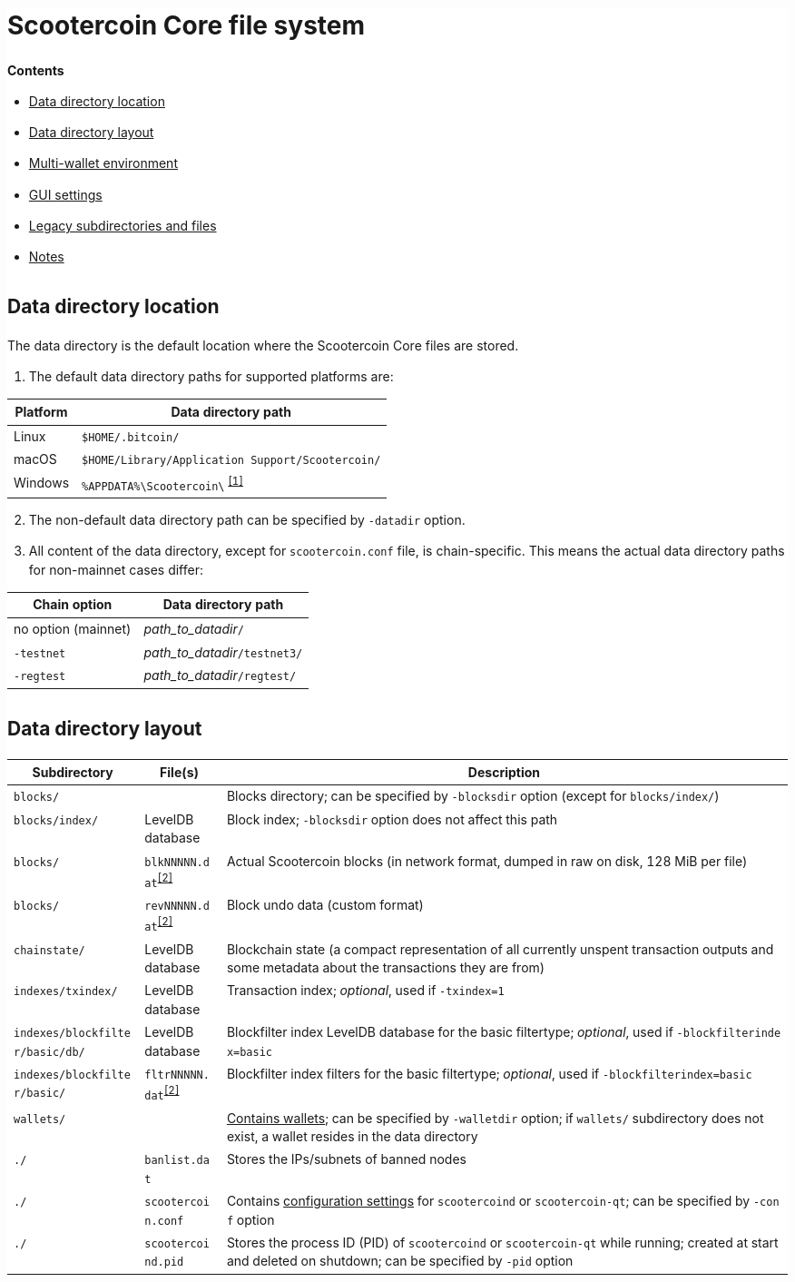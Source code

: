 # Scootercoin Core file system

**Contents**

- [Data directory location](#data-directory-location)

- [Data directory layout](#data-directory-layout)

- [Multi-wallet environment](#multi-wallet-environment)

- [GUI settings](#gui-settings)

- [Legacy subdirectories and files](#legacy-subdirectories-and-files)

- [Notes](#notes)

## Data directory location

The data directory is the default location where the Scootercoin Core files are stored.

1. The default data directory paths for supported platforms are:

Platform | Data directory path
---------|--------------------
Linux    | `$HOME/.bitcoin/`
macOS    | `$HOME/Library/Application Support/Scootercoin/`
Windows  | `%APPDATA%\Scootercoin\` <sup>[\[1\]](#note1)</sup>

2. The non-default data directory path can be specified by `-datadir` option.

3. All content of the data directory, except for `scootercoin.conf` file, is chain-specific. This means the actual data directory paths for non-mainnet cases differ:

Chain option        | Data directory path
--------------------|--------------------
no option (mainnet) | *path_to_datadir*`/`
`-testnet`          | *path_to_datadir*`/testnet3/`
`-regtest`          | *path_to_datadir*`/regtest/`

## Data directory layout

Subdirectory       | File(s)               | Description
-------------------|-----------------------|------------
`blocks/`          |                       | Blocks directory; can be specified by `-blocksdir` option (except for `blocks/index/`)
`blocks/index/`    | LevelDB database      | Block index; `-blocksdir` option does not affect this path
`blocks/`          | `blkNNNNN.dat`<sup>[\[2\]](#note2)</sup> | Actual Scootercoin blocks (in network format, dumped in raw on disk, 128 MiB per file)
`blocks/`          | `revNNNNN.dat`<sup>[\[2\]](#note2)</sup> | Block undo data (custom format)
`chainstate/`      | LevelDB database      | Blockchain state (a compact representation of all currently unspent transaction outputs and some metadata about the transactions they are from)
`indexes/txindex/` | LevelDB database      | Transaction index; *optional*, used if `-txindex=1`
`indexes/blockfilter/basic/db/` | LevelDB database      | Blockfilter index LevelDB database for the basic filtertype; *optional*, used if `-blockfilterindex=basic`
`indexes/blockfilter/basic/`    | `fltrNNNNN.dat`<sup>[\[2\]](#note2)</sup> | Blockfilter index filters for the basic filtertype; *optional*, used if `-blockfilterindex=basic`
`wallets/`         |                       | [Contains wallets](#multi-wallet-environment); can be specified by `-walletdir` option; if `wallets/` subdirectory does not exist, a wallet resides in the data directory
`./`               | `banlist.dat`         | Stores the IPs/subnets of banned nodes
`./`               | `scootercoin.conf`        | Contains [configuration settings](bitcoin-conf.md) for `scootercoind` or `scootercoin-qt`; can be specified by `-conf` option
`./`               | `scootercoind.pid`        | Stores the process ID (PID) of `scootercoind` or `scootercoin-qt` while running; created at start and deleted on shutdown; can be specified by `-pid` option